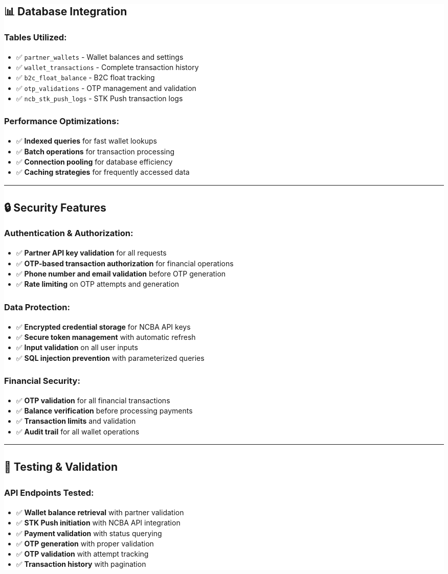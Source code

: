 
## 📊 **Database Integration**

### **Tables Utilized:**
- ✅ `partner_wallets` - Wallet balances and settings
- ✅ `wallet_transactions` - Complete transaction history
- ✅ `b2c_float_balance` - B2C float tracking
- ✅ `otp_validations` - OTP management and validation
- ✅ `ncb_stk_push_logs` - STK Push transaction logs

### **Performance Optimizations:**
- ✅ **Indexed queries** for fast wallet lookups
- ✅ **Batch operations** for transaction processing
- ✅ **Connection pooling** for database efficiency
- ✅ **Caching strategies** for frequently accessed data

---

## 🔒 **Security Features**

### **Authentication & Authorization:**
- ✅ **Partner API key validation** for all requests
- ✅ **OTP-based transaction authorization** for financial operations
- ✅ **Phone number and email validation** before OTP generation
- ✅ **Rate limiting** on OTP attempts and generation

### **Data Protection:**
- ✅ **Encrypted credential storage** for NCBA API keys
- ✅ **Secure token management** with automatic refresh
- ✅ **Input validation** on all user inputs
- ✅ **SQL injection prevention** with parameterized queries

### **Financial Security:**
- ✅ **OTP validation** for all financial transactions
- ✅ **Balance verification** before processing payments
- ✅ **Transaction limits** and validation
- ✅ **Audit trail** for all wallet operations

---

## 🧪 **Testing & Validation**

### **API Endpoints Tested:**
- ✅ **Wallet balance retrieval** with partner validation
- ✅ **STK Push initiation** with NCBA API integration
- ✅ **Payment validation** with status querying
- ✅ **OTP generation** with proper validation
- ✅ **OTP validation** with attempt tracking
- ✅ **Transaction history** with pagination
